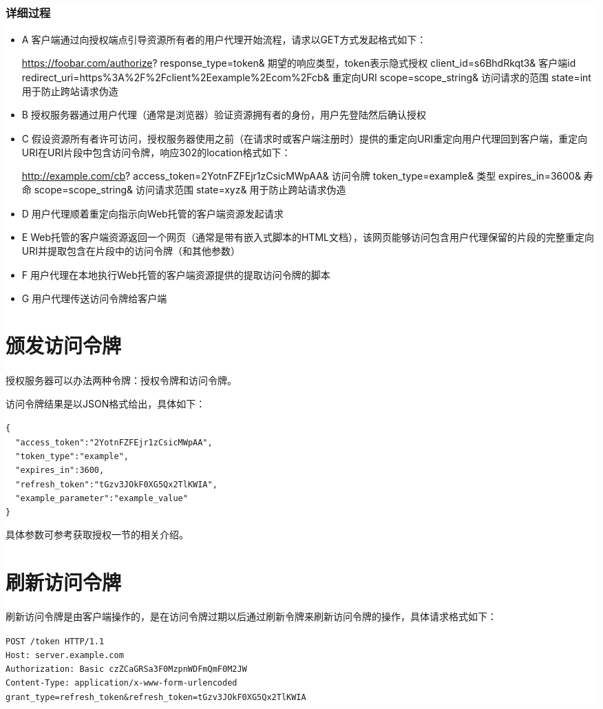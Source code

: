 
### 详细过程

-   A
    客户端通过向授权端点引导资源所有者的用户代理开始流程，请求以GET方式发起格式如下：



    https://foobar.com/authorize?
    response_type=token& 期望的响应类型，token表示隐式授权
    client_id=s6BhdRkqt3& 客户端id
    redirect_uri=https%3A%2F%2Fclient%2Eexample%2Ecom%2Fcb& 重定向URI
    scope=scope_string& 访问请求的范围
    state=int 用于防止跨站请求伪造

-   B
    授权服务器通过用户代理（通常是浏览器）验证资源拥有者的身份，用户先登陆然后确认授权
-   C
    假设资源所有者许可访问，授权服务器使用之前（在请求时或客户端注册时）提供的重定向URI重定向用户代理回到客户端，重定向URI在URI片段中包含访问令牌，响应302的location格式如下：



    http://example.com/cb?
    access_token=2YotnFZFEjr1zCsicMWpAA& 访问令牌
    token_type=example& 类型
    expires_in=3600& 寿命
    scope=scope_string& 访问请求范围
    state=xyz& 用于防止跨站请求伪造

-   D 用户代理顺着重定向指示向Web托管的客户端资源发起请求
-   E
    Web托管的客户端资源返回一个网页（通常是带有嵌入式脚本的HTML文档），该网页能够访问包含用户代理保留的片段的完整重定向URI并提取包含在片段中的访问令牌（和其他参数）
-   F 用户代理在本地执行Web托管的客户端资源提供的提取访问令牌的脚本
-   G 用户代理传送访问令牌给客户端

颁发访问令牌
============

授权服务器可以办法两种令牌：授权令牌和访问令牌。

访问令牌结果是以JSON格式给出，具体如下：

    {
      "access_token":"2YotnFZFEjr1zCsicMWpAA",
      "token_type":"example",
      "expires_in":3600,
      "refresh_token":"tGzv3JOkF0XG5Qx2TlKWIA",
      "example_parameter":"example_value"
    }

具体参数可参考获取授权一节的相关介绍。

刷新访问令牌
============

刷新访问令牌是由客户端操作的，是在访问令牌过期以后通过刷新令牌来刷新访问令牌的操作，具体请求格式如下：

    POST /token HTTP/1.1
    Host: server.example.com
    Authorization: Basic czZCaGRSa3F0MzpnWDFmQmF0M2JW
    Content-Type: application/x-www-form-urlencoded
    grant_type=refresh_token&refresh_token=tGzv3JOkF0XG5Qx2TlKWIA
